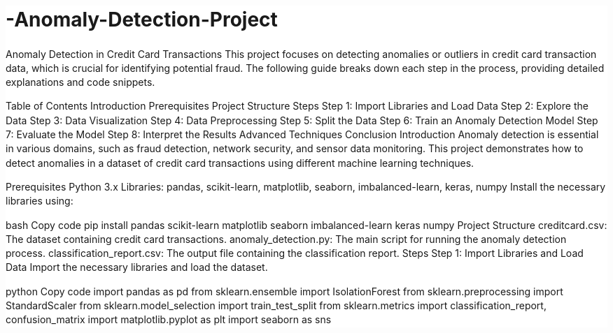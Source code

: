 # -Anomaly-Detection-Project
Anomaly Detection in Credit Card Transactions
This project focuses on detecting anomalies or outliers in credit card transaction data, which is crucial for identifying potential fraud. The following guide breaks down each step in the process, providing detailed explanations and code snippets.

Table of Contents
Introduction
Prerequisites
Project Structure
Steps
Step 1: Import Libraries and Load Data
Step 2: Explore the Data
Step 3: Data Visualization
Step 4: Data Preprocessing
Step 5: Split the Data
Step 6: Train an Anomaly Detection Model
Step 7: Evaluate the Model
Step 8: Interpret the Results
Advanced Techniques
Conclusion
Introduction
Anomaly detection is essential in various domains, such as fraud detection, network security, and sensor data monitoring. This project demonstrates how to detect anomalies in a dataset of credit card transactions using different machine learning techniques.

Prerequisites
Python 3.x
Libraries: pandas, scikit-learn, matplotlib, seaborn, imbalanced-learn, keras, numpy
Install the necessary libraries using:

bash
Copy code
pip install pandas scikit-learn matplotlib seaborn imbalanced-learn keras numpy
Project Structure
creditcard.csv: The dataset containing credit card transactions.
anomaly_detection.py: The main script for running the anomaly detection process.
classification_report.csv: The output file containing the classification report.
Steps
Step 1: Import Libraries and Load Data
Import the necessary libraries and load the dataset.

python
Copy code
import pandas as pd
from sklearn.ensemble import IsolationForest
from sklearn.preprocessing import StandardScaler
from sklearn.model_selection import train_test_split
from sklearn.metrics import classification_report, confusion_matrix
import matplotlib.pyplot as plt
import seaborn as sns
